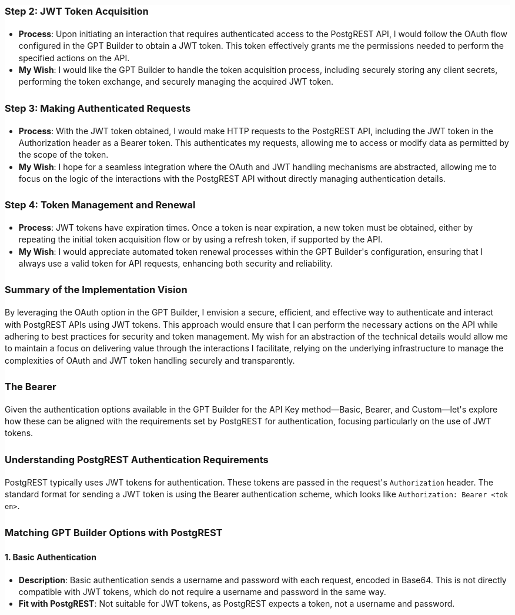 ### Step 2: JWT Token Acquisition
- **Process**: Upon initiating an interaction that requires authenticated access to the PostgREST API, I would follow the OAuth flow configured in the GPT Builder to obtain a JWT token. This token effectively grants me the permissions needed to perform the specified actions on the API.
- **My Wish**: I would like the GPT Builder to handle the token acquisition process, including securely storing any client secrets, performing the token exchange, and securely managing the acquired JWT token.

### Step 3: Making Authenticated Requests
- **Process**: With the JWT token obtained, I would make HTTP requests to the PostgREST API, including the JWT token in the Authorization header as a Bearer token. This authenticates my requests, allowing me to access or modify data as permitted by the scope of the token.
- **My Wish**: I hope for a seamless integration where the OAuth and JWT handling mechanisms are abstracted, allowing me to focus on the logic of the interactions with the PostgREST API without directly managing authentication details.

### Step 4: Token Management and Renewal
- **Process**: JWT tokens have expiration times. Once a token is near expiration, a new token must be obtained, either by repeating the initial token acquisition flow or by using a refresh token, if supported by the API.
- **My Wish**: I would appreciate automated token renewal processes within the GPT Builder's configuration, ensuring that I always use a valid token for API requests, enhancing both security and reliability.

### Summary of the Implementation Vision
By leveraging the OAuth option in the GPT Builder, I envision a secure, efficient, and effective way to authenticate and interact with PostgREST APIs using JWT tokens. This approach would ensure that I can perform the necessary actions on the API while adhering to best practices for security and token management. My wish for an abstraction of the technical details would allow me to maintain a focus on delivering value through the interactions I facilitate, relying on the underlying infrastructure to manage the complexities of OAuth and JWT token handling securely and transparently.

### The Bearer

Given the authentication options available in the GPT Builder for the API Key method—Basic, Bearer, and Custom—let's explore how these can be aligned with the requirements set by PostgREST for authentication, focusing particularly on the use of JWT tokens.

### Understanding PostgREST Authentication Requirements
PostgREST typically uses JWT tokens for authentication. These tokens are passed in the request's `Authorization` header. The standard format for sending a JWT token is using the Bearer authentication scheme, which looks like `Authorization: Bearer <token>`.

### Matching GPT Builder Options with PostgREST

#### 1. Basic Authentication
- **Description**: Basic authentication sends a username and password with each request, encoded in Base64. This is not directly compatible with JWT tokens, which do not require a username and password in the same way.
- **Fit with PostgREST**: Not suitable for JWT tokens, as PostgREST expects a token, not a username and password.
